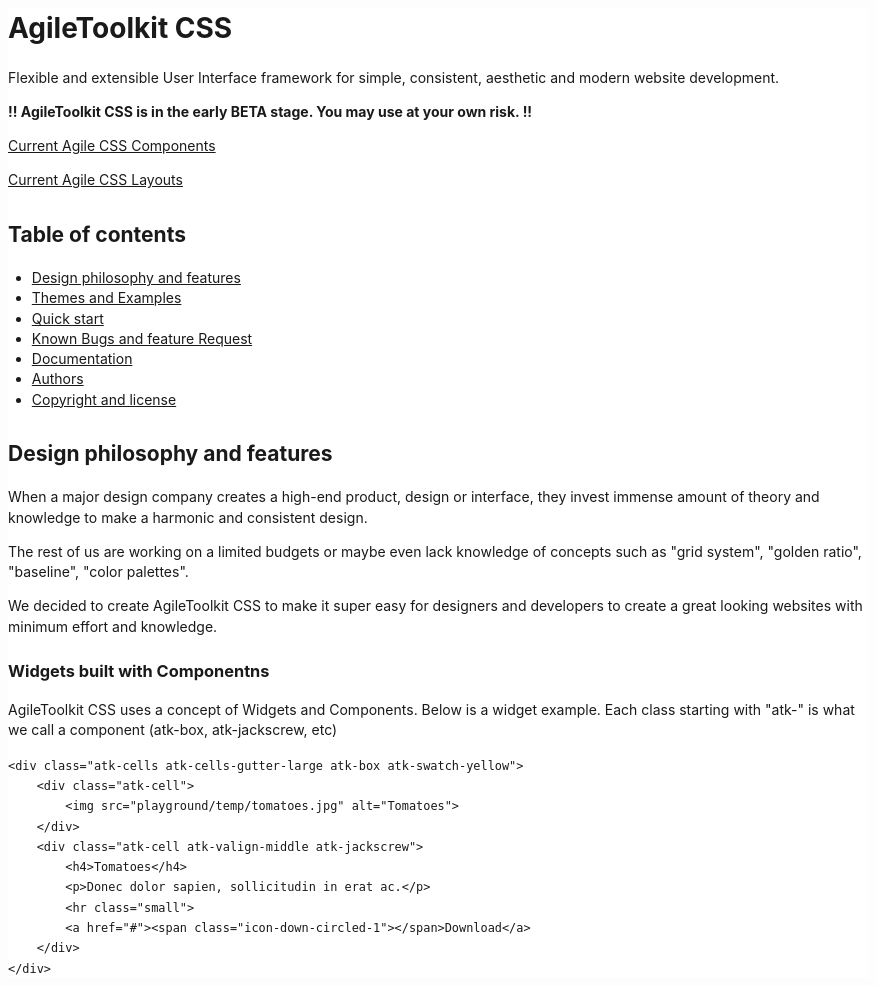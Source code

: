 # AgileToolkit CSS

Flexible and extensible User Interface framework for simple, consistent, aesthetic and modern website development.

**!! AgileToolkit CSS is in the early BETA stage. You may use at your own risk. !!**

[Current Agile CSS Components](http://css.agiletoolkit.org/)

[Current Agile CSS Layouts](http://css.agiletoolkit.org/layouts.html)

## Table of contents

 - [Design philosophy and features](#design-philosophy-and-features)
 - [Themes and Examples](#themes-and-examples)
 - [Quick start](#quick-start)
 - [Known Bugs and feature Request](#known-bugs)
 - [Documentation](#documentation)
 - [Authors](#authors)
 - [Copyright and license](#copyright-and-license)

## Design philosophy and features

When a major design company creates a high-end product, design or interface, they invest immense amount of theory and knowledge to make a harmonic and consistent design.

The rest of us are working on a limited budgets or maybe even lack knowledge of concepts such as "grid system", "golden ratio", "baseline", "color palettes".

We decided to create AgileToolkit CSS to make it super easy for designers and developers to create a great looking websites with minimum effort and knowledge.

### Widgets built with Componentns

AgileToolkit CSS uses a concept of Widgets and Components. Below is a widget example. Each class starting with "atk-" is what we call a component (atk-box, atk-jackscrew, etc)

    <div class="atk-cells atk-cells-gutter-large atk-box atk-swatch-yellow">
        <div class="atk-cell">
            <img src="playground/temp/tomatoes.jpg" alt="Tomatoes">
        </div>
        <div class="atk-cell atk-valign-middle atk-jackscrew">
            <h4>Tomatoes</h4>
            <p>Donec dolor sapien, sollicitudin in erat ac.</p>
            <hr class="small">
            <a href="#"><span class="icon-down-circled-1"></span>Download</a>
        </div>
    </div>
